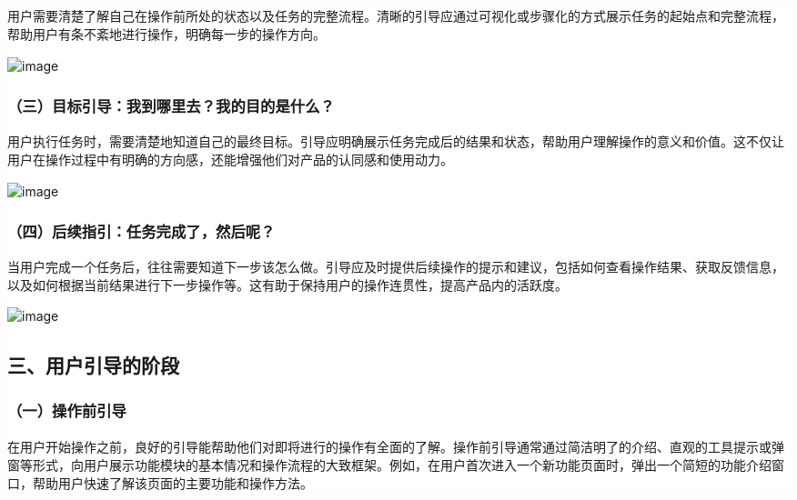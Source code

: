 用户需要清楚了解自己在操作前所处的状态以及任务的完整流程。清晰的引导应通过可视化或步骤化的方式展示任务的起始点和完整流程，帮助用户有条不紊地进行操作，明确每一步的操作方向。

![image](https://prod-files-secure.s3.us-west-2.amazonaws.com/a7a0cc5a-89b9-4cda-8686-1fba0ca52f40/0f3aaaf8-7d4d-4176-a6f5-453871ff6f74/image.png?X-Amz-Algorithm=AWS4-HMAC-SHA256&X-Amz-Content-Sha256=UNSIGNED-PAYLOAD&X-Amz-Credential=ASIAZI2LB466ZOOWZGF5%2F20250527%2Fus-west-2%2Fs3%2Faws4_request&X-Amz-Date=20250527T142118Z&X-Amz-Expires=3600&X-Amz-Security-Token=IQoJb3JpZ2luX2VjEJb%2F%2F%2F%2F%2F%2F%2F%2F%2F%2FwEaCXVzLXdlc3QtMiJHMEUCIQC8vVQK0IDnqrXWBc8%2Fxw0yakAYDE89I%2BW0a3cMH7kIJQIgU4yDBuYzLMA1pqzcSPEM4oGlhLb3WsjP26i2tTTUkokq%2FwMIXxAAGgw2Mzc0MjMxODM4MDUiDFKAzGo1P%2Fr5V0H3KCrcA7GQDQ%2BTM64MtQ%2FpVe1ZmiuuNWz8LJRqRhcQUr0Folu9a2ttquNAkNl1gBgACpGEV6Oc%2BCabY6vtwG6YCb2wH8ADHoCLJWD2izXajpbjboiYw4WQ740b4AT6mA7iK015MlAYvCVXRZaILsEYYacYwwHUCVHTZ5RZkYw1%2F%2BTPy3Gx5EIJ5eVXtfytiJVdx0fM%2ByDcUe6TwRBWh0Sm5cAYS34n7A0AvvXTTIiTna6R087574nHcQ%2FPP5KT8R%2FqDtkvehz19ZleR%2B2pOYdvmqNFcK6HU8j7eeqW6yk%2F9K1Z7HYEDAeF%2F9i%2FXtFvi6PP9C4wuBxbVM7FIacwVSO56dCHxxRDhaf9%2FsCR8j526TPr%2BPyafPIR3jUfFoX7yqJGaWH7ChnPn4oHMjomfJ%2BkA%2Bvt%2FfmbwJ79H5UaH3%2Fz7qGp9PPg%2FuRUrc2xrVmBnlR6oVlOYKGoteSD5ml9hLbuxgvPvvlTTrxcf46Sii8YgyYkvyrchGjGZ5Dosfrh5Ubicdb8v%2FDj%2BMqPAbtuGben6WAKPq9raowWOH7rIOVmwE5v2bheC2ZqhSivOq6ofJlecRcwMG%2B258H8wXL%2BsF4vq%2BvwDTrIxcHZ8giJG4narQ6p8XKbAvzCNn%2FNpJFsTI0lMIT81sEGOqUBHjzH0GC%2FSg50pNdaTFTK4rISkw9ZhhLFDFtAh2zoEfH8%2Bff2l0IyCIZFmYu8iyMxbfgFN%2FvF2Cfsr4op7rq8qnISSoZzPLg%2FClHIKQXni9BQ6JKhes2bHjJex1m%2F%2BZ1txceX6P%2BkxNa0NoEfnddu8WbaW5s%2FJH5%2FlJYpNdwepf8shMwFxzRdLwWiwUEeNO%2Bd4PntMxHIxEAL3P%2Bc5FmcNUKxBalV&X-Amz-Signature=5027633fc1eca1268aa1bf9be5c42435fe2725d821ced7f1a4b2004d7ba098dc&X-Amz-SignedHeaders=host&x-id=GetObject)

### （三）目标引导：我到哪里去？我的目的是什么？

用户执行任务时，需要清楚地知道自己的最终目标。引导应明确展示任务完成后的结果和状态，帮助用户理解操作的意义和价值。这不仅让用户在操作过程中有明确的方向感，还能增强他们对产品的认同感和使用动力。

![image](https://prod-files-secure.s3.us-west-2.amazonaws.com/a7a0cc5a-89b9-4cda-8686-1fba0ca52f40/1db72c46-ad3b-4e99-9353-a2b78a6b5ae6/image.png?X-Amz-Algorithm=AWS4-HMAC-SHA256&X-Amz-Content-Sha256=UNSIGNED-PAYLOAD&X-Amz-Credential=ASIAZI2LB466ZOOWZGF5%2F20250527%2Fus-west-2%2Fs3%2Faws4_request&X-Amz-Date=20250527T142118Z&X-Amz-Expires=3600&X-Amz-Security-Token=IQoJb3JpZ2luX2VjEJb%2F%2F%2F%2F%2F%2F%2F%2F%2F%2FwEaCXVzLXdlc3QtMiJHMEUCIQC8vVQK0IDnqrXWBc8%2Fxw0yakAYDE89I%2BW0a3cMH7kIJQIgU4yDBuYzLMA1pqzcSPEM4oGlhLb3WsjP26i2tTTUkokq%2FwMIXxAAGgw2Mzc0MjMxODM4MDUiDFKAzGo1P%2Fr5V0H3KCrcA7GQDQ%2BTM64MtQ%2FpVe1ZmiuuNWz8LJRqRhcQUr0Folu9a2ttquNAkNl1gBgACpGEV6Oc%2BCabY6vtwG6YCb2wH8ADHoCLJWD2izXajpbjboiYw4WQ740b4AT6mA7iK015MlAYvCVXRZaILsEYYacYwwHUCVHTZ5RZkYw1%2F%2BTPy3Gx5EIJ5eVXtfytiJVdx0fM%2ByDcUe6TwRBWh0Sm5cAYS34n7A0AvvXTTIiTna6R087574nHcQ%2FPP5KT8R%2FqDtkvehz19ZleR%2B2pOYdvmqNFcK6HU8j7eeqW6yk%2F9K1Z7HYEDAeF%2F9i%2FXtFvi6PP9C4wuBxbVM7FIacwVSO56dCHxxRDhaf9%2FsCR8j526TPr%2BPyafPIR3jUfFoX7yqJGaWH7ChnPn4oHMjomfJ%2BkA%2Bvt%2FfmbwJ79H5UaH3%2Fz7qGp9PPg%2FuRUrc2xrVmBnlR6oVlOYKGoteSD5ml9hLbuxgvPvvlTTrxcf46Sii8YgyYkvyrchGjGZ5Dosfrh5Ubicdb8v%2FDj%2BMqPAbtuGben6WAKPq9raowWOH7rIOVmwE5v2bheC2ZqhSivOq6ofJlecRcwMG%2B258H8wXL%2BsF4vq%2BvwDTrIxcHZ8giJG4narQ6p8XKbAvzCNn%2FNpJFsTI0lMIT81sEGOqUBHjzH0GC%2FSg50pNdaTFTK4rISkw9ZhhLFDFtAh2zoEfH8%2Bff2l0IyCIZFmYu8iyMxbfgFN%2FvF2Cfsr4op7rq8qnISSoZzPLg%2FClHIKQXni9BQ6JKhes2bHjJex1m%2F%2BZ1txceX6P%2BkxNa0NoEfnddu8WbaW5s%2FJH5%2FlJYpNdwepf8shMwFxzRdLwWiwUEeNO%2Bd4PntMxHIxEAL3P%2Bc5FmcNUKxBalV&X-Amz-Signature=1d2eed0c8dbf3ac06570f60a86d2a5a83aee48f493caa12be7ae54640756a869&X-Amz-SignedHeaders=host&x-id=GetObject)

### （四）后续指引：任务完成了，然后呢？

当用户完成一个任务后，往往需要知道下一步该怎么做。引导应及时提供后续操作的提示和建议，包括如何查看操作结果、获取反馈信息，以及如何根据当前结果进行下一步操作等。这有助于保持用户的操作连贯性，提高产品内的活跃度。

![image](https://prod-files-secure.s3.us-west-2.amazonaws.com/a7a0cc5a-89b9-4cda-8686-1fba0ca52f40/efd24c17-5899-4682-be24-a14c8965a711/image.png?X-Amz-Algorithm=AWS4-HMAC-SHA256&X-Amz-Content-Sha256=UNSIGNED-PAYLOAD&X-Amz-Credential=ASIAZI2LB466ZOOWZGF5%2F20250527%2Fus-west-2%2Fs3%2Faws4_request&X-Amz-Date=20250527T142118Z&X-Amz-Expires=3600&X-Amz-Security-Token=IQoJb3JpZ2luX2VjEJb%2F%2F%2F%2F%2F%2F%2F%2F%2F%2FwEaCXVzLXdlc3QtMiJHMEUCIQC8vVQK0IDnqrXWBc8%2Fxw0yakAYDE89I%2BW0a3cMH7kIJQIgU4yDBuYzLMA1pqzcSPEM4oGlhLb3WsjP26i2tTTUkokq%2FwMIXxAAGgw2Mzc0MjMxODM4MDUiDFKAzGo1P%2Fr5V0H3KCrcA7GQDQ%2BTM64MtQ%2FpVe1ZmiuuNWz8LJRqRhcQUr0Folu9a2ttquNAkNl1gBgACpGEV6Oc%2BCabY6vtwG6YCb2wH8ADHoCLJWD2izXajpbjboiYw4WQ740b4AT6mA7iK015MlAYvCVXRZaILsEYYacYwwHUCVHTZ5RZkYw1%2F%2BTPy3Gx5EIJ5eVXtfytiJVdx0fM%2ByDcUe6TwRBWh0Sm5cAYS34n7A0AvvXTTIiTna6R087574nHcQ%2FPP5KT8R%2FqDtkvehz19ZleR%2B2pOYdvmqNFcK6HU8j7eeqW6yk%2F9K1Z7HYEDAeF%2F9i%2FXtFvi6PP9C4wuBxbVM7FIacwVSO56dCHxxRDhaf9%2FsCR8j526TPr%2BPyafPIR3jUfFoX7yqJGaWH7ChnPn4oHMjomfJ%2BkA%2Bvt%2FfmbwJ79H5UaH3%2Fz7qGp9PPg%2FuRUrc2xrVmBnlR6oVlOYKGoteSD5ml9hLbuxgvPvvlTTrxcf46Sii8YgyYkvyrchGjGZ5Dosfrh5Ubicdb8v%2FDj%2BMqPAbtuGben6WAKPq9raowWOH7rIOVmwE5v2bheC2ZqhSivOq6ofJlecRcwMG%2B258H8wXL%2BsF4vq%2BvwDTrIxcHZ8giJG4narQ6p8XKbAvzCNn%2FNpJFsTI0lMIT81sEGOqUBHjzH0GC%2FSg50pNdaTFTK4rISkw9ZhhLFDFtAh2zoEfH8%2Bff2l0IyCIZFmYu8iyMxbfgFN%2FvF2Cfsr4op7rq8qnISSoZzPLg%2FClHIKQXni9BQ6JKhes2bHjJex1m%2F%2BZ1txceX6P%2BkxNa0NoEfnddu8WbaW5s%2FJH5%2FlJYpNdwepf8shMwFxzRdLwWiwUEeNO%2Bd4PntMxHIxEAL3P%2Bc5FmcNUKxBalV&X-Amz-Signature=c04b0870b3ddd040aec4bfb9aff54f0163e6c0029b1c96315005b801ae772b00&X-Amz-SignedHeaders=host&x-id=GetObject)

## 三、用户引导的阶段

### （一）操作前引导

在用户开始操作之前，良好的引导能帮助他们对即将进行的操作有全面的了解。操作前引导通常通过简洁明了的介绍、直观的工具提示或弹窗等形式，向用户展示功能模块的基本情况和操作流程的大致框架。例如，在用户首次进入一个新功能页面时，弹出一个简短的功能介绍窗口，帮助用户快速了解该页面的主要功能和操作方法。
